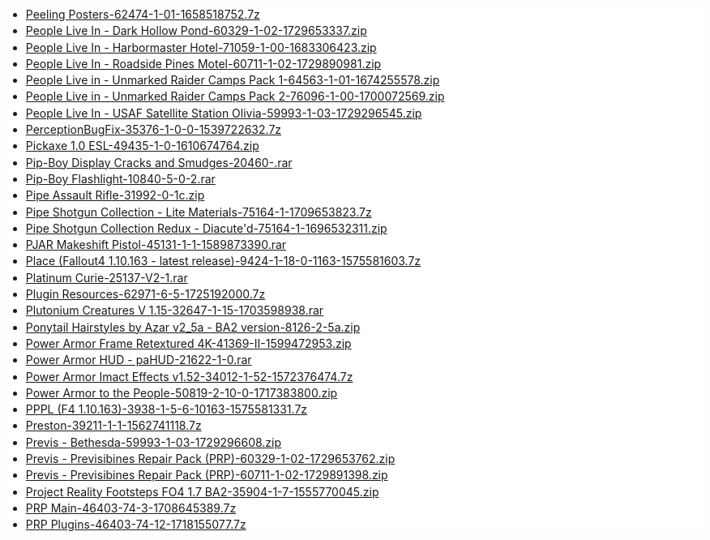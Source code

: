 *  [Peeling Posters-62474-1-01-1658518752.7z](https://www.nexusmods.com/fallout4/mods/62474/?tab=files&file_id=244127)
*  [People Live In - Dark Hollow Pond-60329-1-02-1729653337.zip](https://www.nexusmods.com/fallout4/mods/60329/?tab=files&file_id=337609)
*  [People Live In - Harbormaster Hotel-71059-1-00-1683306423.zip](https://www.nexusmods.com/fallout4/mods/71059/?tab=files&file_id=276178)
*  [People Live In - Roadside Pines Motel-60711-1-02-1729890981.zip](https://www.nexusmods.com/fallout4/mods/60711/?tab=files&file_id=337904)
*  [People Live in - Unmarked Raider Camps Pack 1-64563-1-01-1674255578.zip](https://www.nexusmods.com/fallout4/mods/64563/?tab=files&file_id=264289)
*  [People Live in - Unmarked Raider Camps Pack 2-76096-1-00-1700072569.zip](https://www.nexusmods.com/fallout4/mods/76096/?tab=files&file_id=294315)
*  [People Live In - USAF Satellite Station Olivia-59993-1-03-1729296545.zip](https://www.nexusmods.com/fallout4/mods/59993/?tab=files&file_id=337190)
*  [PerceptionBugFix-35376-1-0-0-1539722632.7z](https://www.nexusmods.com/fallout4/mods/35376/?tab=files&file_id=143729)
*  [Pickaxe 1.0 ESL-49435-1-0-1610674764.zip](https://www.nexusmods.com/fallout4/mods/49435/?tab=files&file_id=199040)
*  [Pip-Boy Display Cracks and Smudges-20460-.rar](https://www.nexusmods.com/fallout4/mods/20460/?tab=files&file_id=83762)
*  [Pip-Boy Flashlight-10840-5-0-2.rar](https://www.nexusmods.com/fallout4/mods/10840/?tab=files&file_id=65415)
*  [Pipe Assault Rifle-31992-0-1c.zip](https://www.nexusmods.com/fallout4/mods/31992/?tab=files&file_id=130934)
*  [Pipe Shotgun Collection - Lite Materials-75164-1-1709653823.7z](https://www.nexusmods.com/fallout4/mods/75164/?tab=files&file_id=305733)
*  [Pipe Shotgun Collection Redux - Diacute'd-75164-1-1696532311.zip](https://www.nexusmods.com/fallout4/mods/75164/?tab=files&file_id=291081)
*  [PJAR Makeshift Pistol-45131-1-1-1589873390.rar](https://www.nexusmods.com/fallout4/mods/45131/?tab=files&file_id=182240)
*  [Place (Fallout4 1.10.163 - latest release)-9424-1-18-0-1163-1575581603.7z](https://www.nexusmods.com/fallout4/mods/9424/?tab=files&file_id=172081)
*  [Platinum Curie-25137-V2-1.rar](https://www.nexusmods.com/fallout4/mods/25137/?tab=files&file_id=102682)
*  [Plugin Resources-62971-6-5-1725192000.7z](https://www.nexusmods.com/fallout4/mods/62971/?tab=files&file_id=332451)
*  [Plutonium Creatures V 1.15-32647-1-15-1703598938.rar](https://www.nexusmods.com/fallout4/mods/32647/?tab=files&file_id=297784)
*  [Ponytail Hairstyles by Azar v2_5a - BA2 version-8126-2-5a.zip](https://www.nexusmods.com/fallout4/mods/8126/?tab=files&file_id=90790)
*  [Power Armor Frame Retextured 4K-41369-II-1599472953.zip](https://www.nexusmods.com/fallout4/mods/41369/?tab=files&file_id=190817)
*  [Power Armor HUD - paHUD-21622-1-0.rar](https://www.nexusmods.com/fallout4/mods/21622/?tab=files&file_id=88065)
*  [Power Armor Imact Effects v1.52-34012-1-52-1572376474.7z](https://www.nexusmods.com/fallout4/mods/34012/?tab=files&file_id=169845)
*  [Power Armor to the People-50819-2-10-0-1717383800.zip](https://www.nexusmods.com/fallout4/mods/50819/?tab=files&file_id=320732)
*  [PPPL (F4 1.10.163)-3938-1-5-6-10163-1575581331.7z](https://www.nexusmods.com/fallout4/mods/3938/?tab=files&file_id=172080)
*  [Preston-39211-1-1-1562741118.7z](https://www.nexusmods.com/fallout4/mods/39211/?tab=files&file_id=161650)
*  [Previs - Bethesda-59993-1-03-1729296608.zip](https://www.nexusmods.com/fallout4/mods/59993/?tab=files&file_id=337191)
*  [Previs - Previsibines Repair Pack (PRP)-60329-1-02-1729653762.zip](https://www.nexusmods.com/fallout4/mods/60329/?tab=files&file_id=337615)
*  [Previs - Previsibines Repair Pack (PRP)-60711-1-02-1729891398.zip](https://www.nexusmods.com/fallout4/mods/60711/?tab=files&file_id=337911)
*  [Project Reality Footsteps FO4 1.7 BA2-35904-1-7-1555770045.zip](https://www.nexusmods.com/fallout4/mods/35904/?tab=files&file_id=156466)
*  [PRP Main-46403-74-3-1708645389.7z](https://www.nexusmods.com/fallout4/mods/46403/?tab=files&file_id=304462)
*  [PRP Plugins-46403-74-12-1718155077.7z](https://www.nexusmods.com/fallout4/mods/46403/?tab=files&file_id=322270)